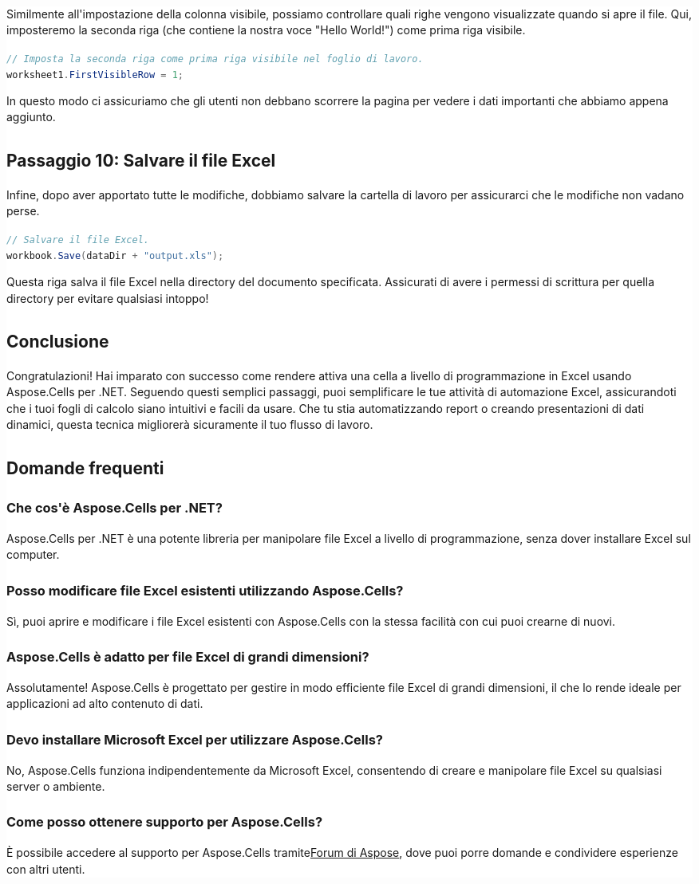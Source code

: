 Similmente all'impostazione della colonna visibile, possiamo controllare quali righe vengono visualizzate quando si apre il file. Qui, imposteremo la seconda riga (che contiene la nostra voce "Hello World!") come prima riga visibile.
```csharp
// Imposta la seconda riga come prima riga visibile nel foglio di lavoro.
worksheet1.FirstVisibleRow = 1;
```
In questo modo ci assicuriamo che gli utenti non debbano scorrere la pagina per vedere i dati importanti che abbiamo appena aggiunto.
## Passaggio 10: Salvare il file Excel
Infine, dopo aver apportato tutte le modifiche, dobbiamo salvare la cartella di lavoro per assicurarci che le modifiche non vadano perse.
```csharp
// Salvare il file Excel.
workbook.Save(dataDir + "output.xls");
```
Questa riga salva il file Excel nella directory del documento specificata. Assicurati di avere i permessi di scrittura per quella directory per evitare qualsiasi intoppo!
## Conclusione
Congratulazioni! Hai imparato con successo come rendere attiva una cella a livello di programmazione in Excel usando Aspose.Cells per .NET. Seguendo questi semplici passaggi, puoi semplificare le tue attività di automazione Excel, assicurandoti che i tuoi fogli di calcolo siano intuitivi e facili da usare. Che tu stia automatizzando report o creando presentazioni di dati dinamici, questa tecnica migliorerà sicuramente il tuo flusso di lavoro.
## Domande frequenti
### Che cos'è Aspose.Cells per .NET?
Aspose.Cells per .NET è una potente libreria per manipolare file Excel a livello di programmazione, senza dover installare Excel sul computer.
### Posso modificare file Excel esistenti utilizzando Aspose.Cells?
Sì, puoi aprire e modificare i file Excel esistenti con Aspose.Cells con la stessa facilità con cui puoi crearne di nuovi.
### Aspose.Cells è adatto per file Excel di grandi dimensioni?
Assolutamente! Aspose.Cells è progettato per gestire in modo efficiente file Excel di grandi dimensioni, il che lo rende ideale per applicazioni ad alto contenuto di dati.
### Devo installare Microsoft Excel per utilizzare Aspose.Cells?
No, Aspose.Cells funziona indipendentemente da Microsoft Excel, consentendo di creare e manipolare file Excel su qualsiasi server o ambiente.
### Come posso ottenere supporto per Aspose.Cells?
 È possibile accedere al supporto per Aspose.Cells tramite[Forum di Aspose](https://forum.aspose.com/c/cells/9), dove puoi porre domande e condividere esperienze con altri utenti.
